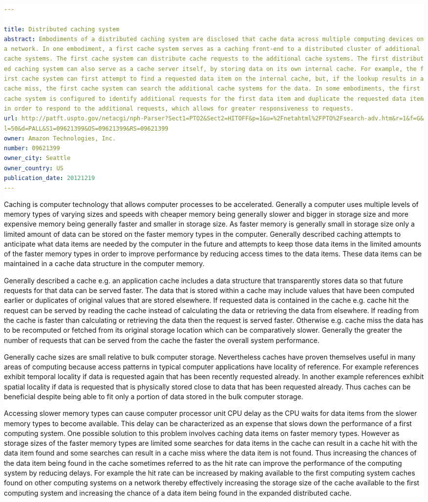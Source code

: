 ```yaml
---

title: Distributed caching system
abstract: Embodiments of a distributed caching system are disclosed that cache data across multiple computing devices on a network. In one embodiment, a first cache system serves as a caching front-end to a distributed cluster of additional cache systems. The first cache system can distribute cache requests to the additional cache systems. The first distributed caching system can also serve as a cache server itself, by storing data on its own internal cache. For example, the first cache system can first attempt to find a requested data item on the internal cache, but, if the lookup results in a cache miss, the first cache system can search the additional cache systems for the data. In some embodiments, the first cache system is configured to identify additional requests for the first data item and duplicate the requested data item in order to respond to the additional requests, which allows for greater responsiveness to requests.
url: http://patft.uspto.gov/netacgi/nph-Parser?Sect1=PTO2&Sect2=HITOFF&p=1&u=%2Fnetahtml%2FPTO%2Fsearch-adv.htm&r=1&f=G&l=50&d=PALL&S1=09621399&OS=09621399&RS=09621399
owner: Amazon Technologies, Inc.
number: 09621399
owner_city: Seattle
owner_country: US
publication_date: 20121219
---
```

Caching is computer technology that allows computer processes to be accelerated. Generally a computer uses multiple levels of memory types of varying sizes and speeds with cheaper memory being generally slower and bigger in storage size and more expensive memory being generally faster and smaller in storage size. As faster memory is generally small in storage size only a limited amount of data can be stored on the faster memory types in the computer. Generally described caching attempts to anticipate what data items are needed by the computer in the future and attempts to keep those data items in the limited amounts of the faster memory types in order to improve performance by reducing access times to the data items. These data items can be maintained in a cache data structure in the computer memory.

Generally described a cache e.g. an application cache includes a data structure that transparently stores data so that future requests for that data can be served faster. The data that is stored within a cache may include values that have been computed earlier or duplicates of original values that are stored elsewhere. If requested data is contained in the cache e.g. cache hit the request can be served by reading the cache instead of calculating the data or retrieving the data from elsewhere. If reading from the cache is faster than calculating or retrieving the data then the request is served faster. Otherwise e.g. cache miss the data has to be recomputed or fetched from its original storage location which can be comparatively slower. Generally the greater the number of requests that can be served from the cache the faster the overall system performance.

Generally cache sizes are small relative to bulk computer storage. Nevertheless caches have proven themselves useful in many areas of computing because access patterns in typical computer applications have locality of reference. For example references exhibit temporal locality if data is requested again that has been recently requested already. In another example references exhibit spatial locality if data is requested that is physically stored close to data that has been requested already. Thus caches can be beneficial despite being able to fit only a portion of data stored in the bulk computer storage.

Accessing slower memory types can cause computer processor unit CPU delay as the CPU waits for data items from the slower memory types to become available. This delay can be characterized as an expense that slows down the performance of a first computing system. One possible solution to this problem involves caching data items on faster memory types. However as storage sizes of the faster memory types are limited some searches for data items in the cache can result in a cache hit with the data item found and some searches can result in a cache miss where the data item is not found. Thus increasing the chances of the data item being found in the cache sometimes referred to as the hit rate can improve the performance of the computing system by reducing delays. For example the hit rate can be increased by making available to the first computing system caches found on other computing systems on a network thereby effectively increasing the storage size of the cache available to the first computing system and increasing the chance of a data item being found in the expanded distributed cache.
